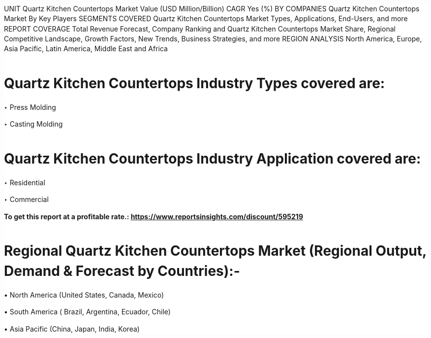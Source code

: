 <td>UNIT</td>
<td>Quartz Kitchen Countertops Market Value (USD Million/Billion)</td>
<tr>
<td>CAGR</td>
<td>Yes (%)</td>
</tr>
</tr>
<tr>
<td>BY COMPANIES</td>
<td>Quartz Kitchen Countertops Market By Key Players</td>
</tr>
<tr>
<td>SEGMENTS COVERED</td>
<td>Quartz Kitchen Countertops Market Types, Applications, End-Users, and more</td>
</tr>
<tr>
<td>REPORT COVERAGE</td>
<td>Total Revenue Forecast, Company Ranking and Quartz Kitchen Countertops Market Share, Regional Competitive Landscape, Growth Factors, New Trends, Business Strategies, and more</td>
</tr>
<tr>
<td>REGION ANALYSIS</td>
<td>North America, Europe, Asia Pacific, Latin America, Middle East and Africa</td>
</tr>
</table>

# <strong>Quartz Kitchen Countertops Industry Types covered are:</strong>

‣ Press Molding

‣ Casting Molding

# <strong>Quartz Kitchen Countertops Industry Application covered are:</strong>

‣ Residential

‣  Commercial

<strong>To get this report at a profitable rate.: <a href=https://www.reportsinsights.com/discount/595219>https://www.reportsinsights.com/discount/595219</a></strong>

# <strong>Regional Quartz Kitchen Countertops Market (Regional Output, Demand &amp; Forecast by Countries):-</strong>

• North America (United States, Canada, Mexico)

• South America ( Brazil, Argentina, Ecuador, Chile)

• Asia Pacific (China, Japan, India, Korea)

